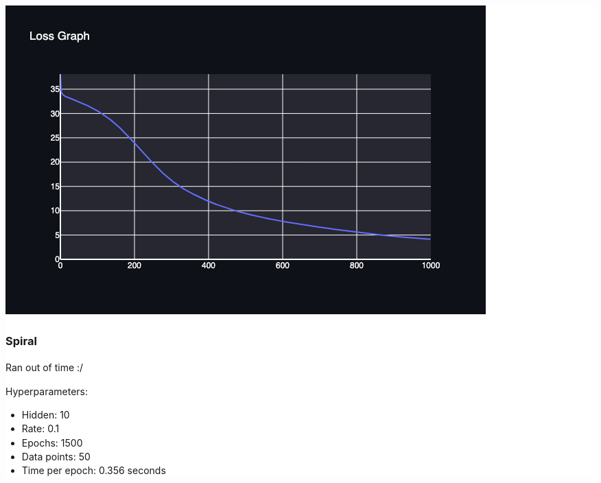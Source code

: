 ![circle loss](circle_loss.png)

### Spiral

Ran out of time :/

Hyperparameters:
- Hidden: 10
- Rate: 0.1
- Epochs: 1500
- Data points: 50
- Time per epoch: 0.356 seconds
